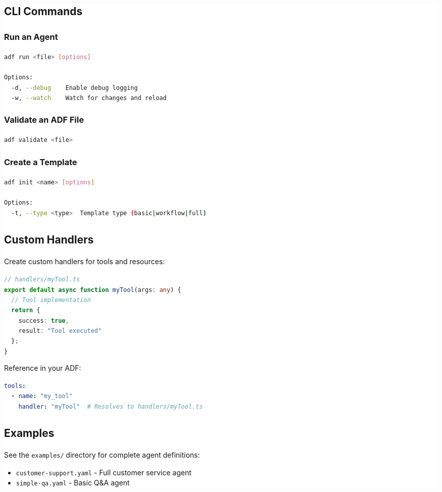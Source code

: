 ## CLI Commands

### Run an Agent
```bash
adf run <file> [options]

Options:
  -d, --debug    Enable debug logging
  -w, --watch    Watch for changes and reload
```

### Validate an ADF File
```bash
adf validate <file>
```

### Create a Template
```bash
adf init <name> [options]

Options:
  -t, --type <type>  Template type (basic|workflow|full)
```

## Custom Handlers

Create custom handlers for tools and resources:

```typescript
// handlers/myTool.ts
export default async function myTool(args: any) {
  // Tool implementation
  return {
    success: true,
    result: "Tool executed"
  };
}
```

Reference in your ADF:
```yaml
tools:
  - name: "my_tool"
    handler: "myTool"  # Resolves to handlers/myTool.ts
```

## Examples

See the `examples/` directory for complete agent definitions:
- `customer-support.yaml` - Full customer service agent
- `simple-qa.yaml` - Basic Q&A agent
